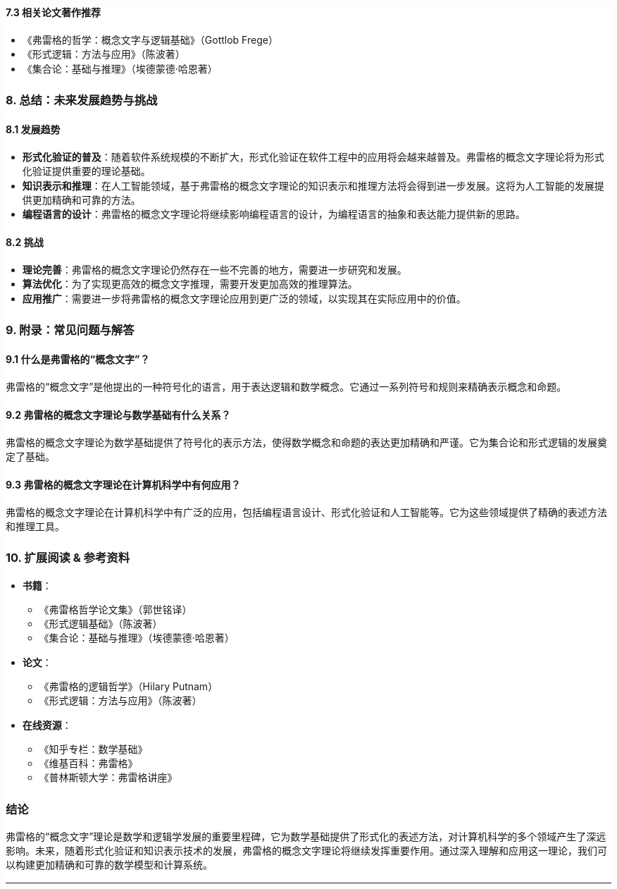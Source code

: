 #### 7.3 相关论文著作推荐

- 《弗雷格的哲学：概念文字与逻辑基础》（Gottlob Frege）
- 《形式逻辑：方法与应用》（陈波著）
- 《集合论：基础与推理》（埃德蒙德·哈恩著）

### 8. 总结：未来发展趋势与挑战

#### 8.1 发展趋势

- **形式化验证的普及**：随着软件系统规模的不断扩大，形式化验证在软件工程中的应用将会越来越普及。弗雷格的概念文字理论将为形式化验证提供重要的理论基础。
- **知识表示和推理**：在人工智能领域，基于弗雷格的概念文字理论的知识表示和推理方法将会得到进一步发展。这将为人工智能的发展提供更加精确和可靠的方法。
- **编程语言的设计**：弗雷格的概念文字理论将继续影响编程语言的设计，为编程语言的抽象和表达能力提供新的思路。

#### 8.2 挑战

- **理论完善**：弗雷格的概念文字理论仍然存在一些不完善的地方，需要进一步研究和发展。
- **算法优化**：为了实现更高效的概念文字推理，需要开发更加高效的推理算法。
- **应用推广**：需要进一步将弗雷格的概念文字理论应用到更广泛的领域，以实现其在实际应用中的价值。

### 9. 附录：常见问题与解答

#### 9.1 什么是弗雷格的“概念文字”？

弗雷格的“概念文字”是他提出的一种符号化的语言，用于表达逻辑和数学概念。它通过一系列符号和规则来精确表示概念和命题。

#### 9.2 弗雷格的概念文字理论与数学基础有什么关系？

弗雷格的概念文字理论为数学基础提供了符号化的表示方法，使得数学概念和命题的表达更加精确和严谨。它为集合论和形式逻辑的发展奠定了基础。

#### 9.3 弗雷格的概念文字理论在计算机科学中有何应用？

弗雷格的概念文字理论在计算机科学中有广泛的应用，包括编程语言设计、形式化验证和人工智能等。它为这些领域提供了精确的表述方法和推理工具。

### 10. 扩展阅读 & 参考资料

- **书籍**：
  - 《弗雷格哲学论文集》（郭世铭译）
  - 《形式逻辑基础》（陈波著）
  - 《集合论：基础与推理》（埃德蒙德·哈恩著）

- **论文**：
  - 《弗雷格的逻辑哲学》（Hilary Putnam）
  - 《形式逻辑：方法与应用》（陈波著）

- **在线资源**：
  - 《知乎专栏：数学基础》
  - 《维基百科：弗雷格》
  - 《普林斯顿大学：弗雷格讲座》

### 结论

弗雷格的“概念文字”理论是数学和逻辑学发展的重要里程碑，它为数学基础提供了形式化的表述方法，对计算机科学的多个领域产生了深远影响。未来，随着形式化验证和知识表示技术的发展，弗雷格的概念文字理论将继续发挥重要作用。通过深入理解和应用这一理论，我们可以构建更加精确和可靠的数学模型和计算系统。

---